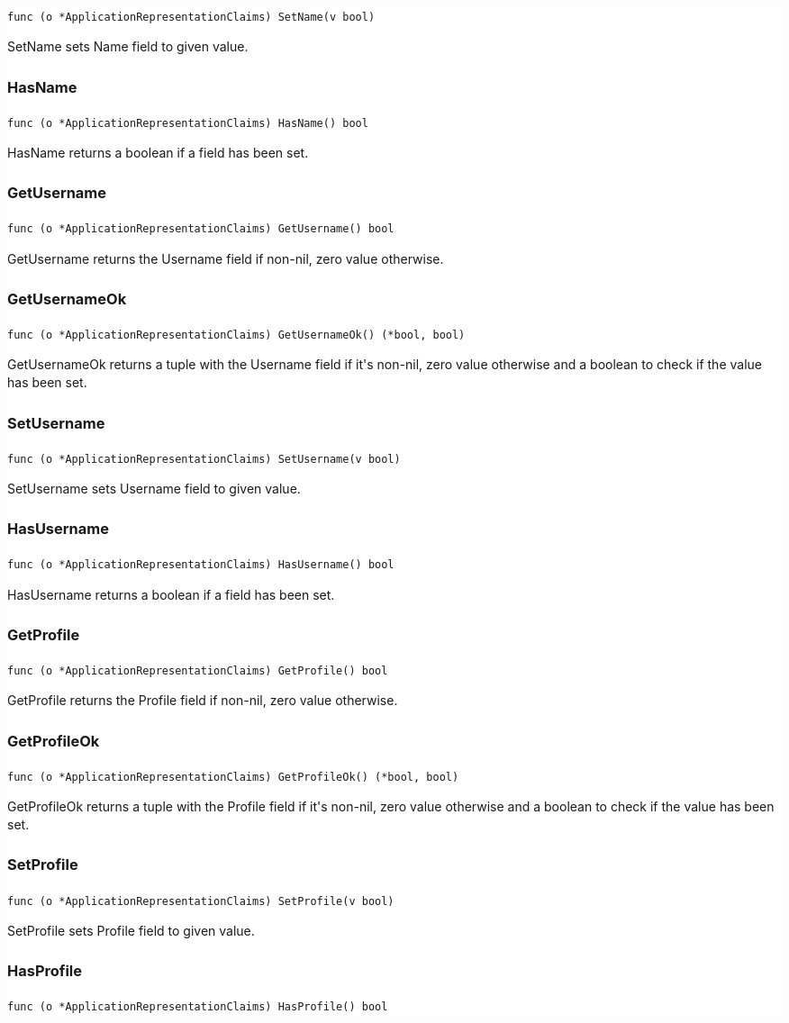 `func (o *ApplicationRepresentationClaims) SetName(v bool)`

SetName sets Name field to given value.

### HasName

`func (o *ApplicationRepresentationClaims) HasName() bool`

HasName returns a boolean if a field has been set.

### GetUsername

`func (o *ApplicationRepresentationClaims) GetUsername() bool`

GetUsername returns the Username field if non-nil, zero value otherwise.

### GetUsernameOk

`func (o *ApplicationRepresentationClaims) GetUsernameOk() (*bool, bool)`

GetUsernameOk returns a tuple with the Username field if it's non-nil, zero value otherwise
and a boolean to check if the value has been set.

### SetUsername

`func (o *ApplicationRepresentationClaims) SetUsername(v bool)`

SetUsername sets Username field to given value.

### HasUsername

`func (o *ApplicationRepresentationClaims) HasUsername() bool`

HasUsername returns a boolean if a field has been set.

### GetProfile

`func (o *ApplicationRepresentationClaims) GetProfile() bool`

GetProfile returns the Profile field if non-nil, zero value otherwise.

### GetProfileOk

`func (o *ApplicationRepresentationClaims) GetProfileOk() (*bool, bool)`

GetProfileOk returns a tuple with the Profile field if it's non-nil, zero value otherwise
and a boolean to check if the value has been set.

### SetProfile

`func (o *ApplicationRepresentationClaims) SetProfile(v bool)`

SetProfile sets Profile field to given value.

### HasProfile

`func (o *ApplicationRepresentationClaims) HasProfile() bool`
